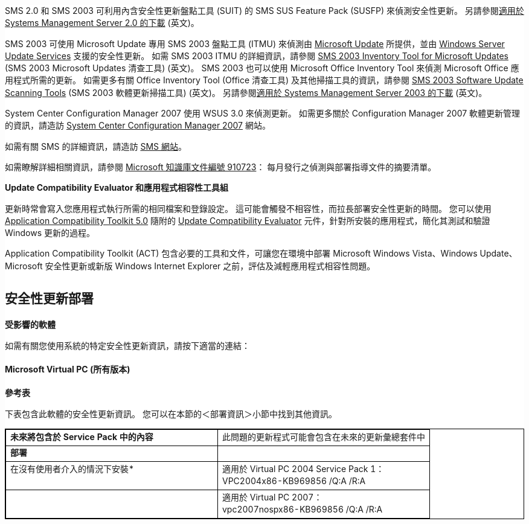 SMS 2.0 和 SMS 2003 可利用內含安全性更新盤點工具 (SUIT) 的 SMS SUS Feature Pack (SUSFP) 來偵測安全性更新。 另請參閱[適用於 Systems Management Server 2.0 的下載](http://technet.microsoft.com/en-us/sms/bb676799.aspx) (英文)。
  
SMS 2003 可使用 Microsoft Update 專用 SMS 2003 盤點工具 (ITMU) 來偵測由 [Microsoft Update](http://update.microsoft.com/microsoftupdate) 所提供，並由 [Windows Server Update Services](http://www.microsoft.com/taiwan/windowsserversystem/updateservices/evaluation/overview.mspx) 支援的安全性更新。 如需 SMS 2003 ITMU 的詳細資訊，請參閱 [SMS 2003 Inventory Tool for Microsoft Updates](http://technet.microsoft.com/en-us/sms/bb676783.aspx) (SMS 2003 Microsoft Updates 清查工具) (英文)。 SMS 2003 也可以使用 Microsoft Office Inventory Tool 來偵測 Microsoft Office 應用程式所需的更新。 如需更多有關 Office Inventory Tool (Office 清查工具) 及其他掃描工具的資訊，請參閱 [SMS 2003 Software Update Scanning Tools](http://technet.microsoft.com/en-us/sms/bb676786.aspx) (SMS 2003 軟體更新掃描工具) (英文)。 另請參閱[適用於 Systems Management Server 2003 的下載](http://technet.microsoft.com/en-us/sms/bb676766.aspx) (英文)。
  
System Center Configuration Manager 2007 使用 WSUS 3.0 來偵測更新。 如需更多關於 Configuration Manager 2007 軟體更新管理的資訊，請造訪 [System Center Configuration Manager 2007](http://www.microsoft.com/taiwan/systemcenter/configmgr/default.mspx) 網站。
  
如需有關 SMS 的詳細資訊，請造訪 [SMS 網站](http://www.microsoft.com/taiwan/smserver/)。
  
如需瞭解詳細相關資訊，請參閱 [Microsoft 知識庫文件編號 910723](http://support.microsoft.com/kb/910723/zh-tw)： 每月發行之偵測與部署指導文件的摘要清單。
  
**Update Compatibility Evaluator 和應用程式相容性工具組**
  
更新時常會寫入您應用程式執行所需的相同檔案和登錄設定。 這可能會觸發不相容性，而拉長部署安全性更新的時間。 您可以使用 [Application Compatibility Toolkit 5.0](https://www.microsoft.com/download/details.aspx?familyid=24da89e9-b581-47b0-b45e-492dd6da2971&displaylang=en) 隨附的 [Update Compatibility Evaluator](http://technet2.microsoft.com/windowsvista/en/library/4279e239-37a4-44aa-aec5-4e70fe39f9de1033.mspx?mfr=true) 元件，針對所安裝的應用程式，簡化其測試和驗證 Windows 更新的過程。
  
Application Compatibility Toolkit (ACT) 包含必要的工具和文件，可讓您在環境中部署 Microsoft Windows Vista、Windows Update、Microsoft 安全性更新或新版 Windows Internet Explorer 之前，評估及減輕應用程式相容性問題。
  
安全性更新部署  
--------------
  
 
**受影響的軟體**
  
如需有關您使用系統的特定安全性更新資訊，請按下適當的連結：
  
#### Microsoft Virtual PC (所有版本)
  
**參考表**
  
下表包含此軟體的安全性更新資訊。 您可以在本節的＜部署資訊＞小節中找到其他資訊。

 
<p></p>

<table style="border:1px solid black;">
<colgroup>
<col width="50%" />
<col width="50%" />
</colgroup>
<tbody>
<tr class="odd">
<td style="border:1px solid black;"><strong>未來將包含於 Service Pack 中的內容</strong></td>
<td style="border:1px solid black;">此問題的更新程式可能會包含在未來的更新彙總套件中</td>
</tr>
<tr class="even">
<td style="border:1px solid black;"><strong>部署</strong></td>
<td style="border:1px solid black;"></td>
</tr>
<tr class="odd">
<td style="border:1px solid black;">在沒有使用者介入的情況下安裝*</td>
<td style="border:1px solid black;">適用於 Virtual PC 2004 Service Pack 1：<br />
VPC2004x86-KB969856 /Q:A /R:A</td>
</tr>
<tr class="even">
<td style="border:1px solid black;"></td>
<td style="border:1px solid black;">適用於 Virtual PC 2007：<br />
vpc2007nospx86-KB969856 /Q:A /R:A</td>